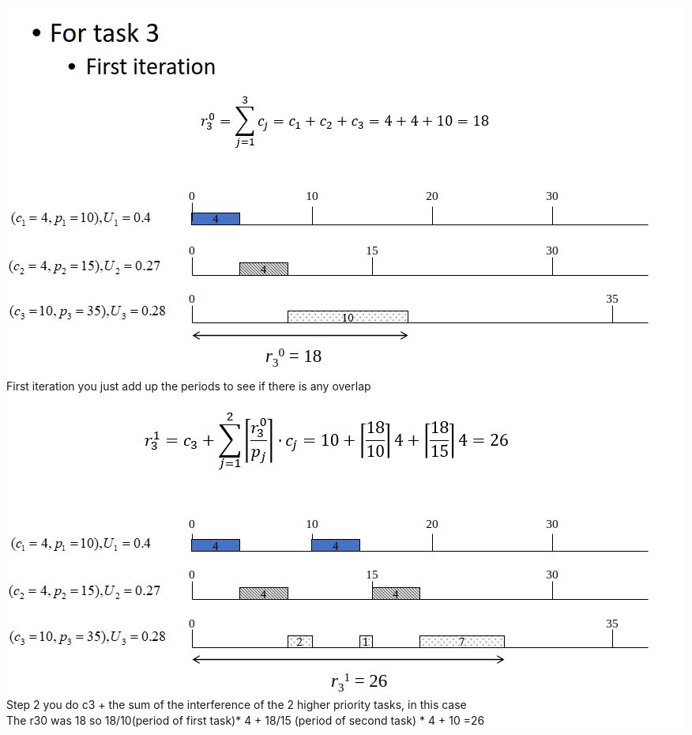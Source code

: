 ![Alt text](image-39.png) \
First iteration you just add up the periods to see if there is any overlap


![](image-40.png) \
Step 2 you do c3 + the sum of the interference of the 2 higher priority tasks, in this case \
The r30 was 18 so 18/10(period of first task)* 4 + 18/15 (period of second task) * 4 + 10 =26
